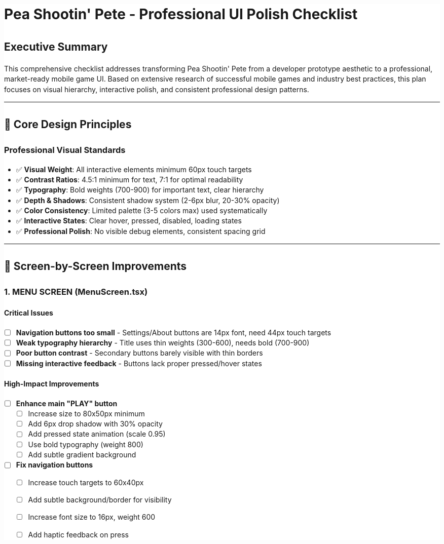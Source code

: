 # Pea Shootin' Pete - Professional UI Polish Checklist

## **Executive Summary**

This comprehensive checklist addresses transforming Pea Shootin' Pete from a developer prototype aesthetic to a professional, market-ready mobile game UI. Based on extensive research of successful mobile games and industry best practices, this plan focuses on visual hierarchy, interactive polish, and consistent professional design patterns.

---

## **🎯 Core Design Principles**

### **Professional Visual Standards**
- ✅ **Visual Weight**: All interactive elements minimum 60px touch targets
- ✅ **Contrast Ratios**: 4.5:1 minimum for text, 7:1 for optimal readability
- ✅ **Typography**: Bold weights (700-900) for important text, clear hierarchy
- ✅ **Depth & Shadows**: Consistent shadow system (2-6px blur, 20-30% opacity)
- ✅ **Color Consistency**: Limited palette (3-5 colors max) used systematically
- ✅ **Interactive States**: Clear hover, pressed, disabled, loading states
- ✅ **Professional Polish**: No visible debug elements, consistent spacing grid

---

## **📱 Screen-by-Screen Improvements**

### **1. MENU SCREEN (MenuScreen.tsx)**

#### **Critical Issues**
- [ ] **Navigation buttons too small** - Settings/About buttons are 14px font, need 44px touch targets
- [ ] **Weak typography hierarchy** - Title uses thin weights (300-600), needs bold (700-900)
- [ ] **Poor button contrast** - Secondary buttons barely visible with thin borders
- [ ] **Missing interactive feedback** - Buttons lack proper pressed/hover states

#### **High-Impact Improvements**
- [ ] **Enhance main "PLAY" button**
  - [ ] Increase size to 80x50px minimum
  - [ ] Add 6px drop shadow with 30% opacity
  - [ ] Add pressed state animation (scale 0.95)
  - [ ] Use bold typography (weight 800)
  - [ ] Add subtle gradient background
  
- [ ] **Fix navigation buttons**
  - [ ] Increase touch targets to 60x40px
  - [ ] Add subtle background/border for visibility
  - [ ] Increase font size to 16px, weight 600
  - [ ] Add haptic feedback on press
  